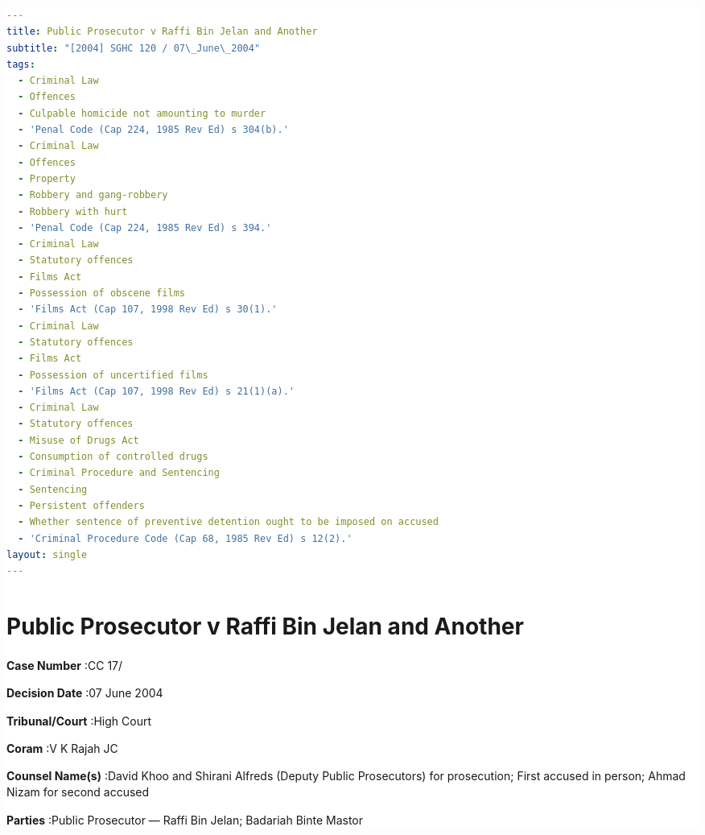 ```yaml
---
title: Public Prosecutor v Raffi Bin Jelan and Another
subtitle: "[2004] SGHC 120 / 07\_June\_2004"
tags:
  - Criminal Law
  - Offences
  - Culpable homicide not amounting to murder
  - 'Penal Code (Cap 224, 1985 Rev Ed) s 304(b).'
  - Criminal Law
  - Offences
  - Property
  - Robbery and gang-robbery
  - Robbery with hurt
  - 'Penal Code (Cap 224, 1985 Rev Ed) s 394.'
  - Criminal Law
  - Statutory offences
  - Films Act
  - Possession of obscene films
  - 'Films Act (Cap 107, 1998 Rev Ed) s 30(1).'
  - Criminal Law
  - Statutory offences
  - Films Act
  - Possession of uncertified films
  - 'Films Act (Cap 107, 1998 Rev Ed) s 21(1)(a).'
  - Criminal Law
  - Statutory offences
  - Misuse of Drugs Act
  - Consumption of controlled drugs
  - Criminal Procedure and Sentencing
  - Sentencing
  - Persistent offenders
  - Whether sentence of preventive detention ought to be imposed on accused
  - 'Criminal Procedure Code (Cap 68, 1985 Rev Ed) s 12(2).'
layout: single
---
```

# Public Prosecutor v Raffi Bin Jelan and Another 



**Case Number** :CC 17/ 

**Decision Date** :07 June 2004 

**Tribunal/Court** :High Court 

**Coram** :V K Rajah JC 

**Counsel Name(s)** :David Khoo and Shirani Alfreds (Deputy Public Prosecutors) for prosecution; First accused in person; Ahmad Nizam for second accused 

**Parties** :Public Prosecutor — Raffi Bin Jelan; Badariah Binte Mastor 
